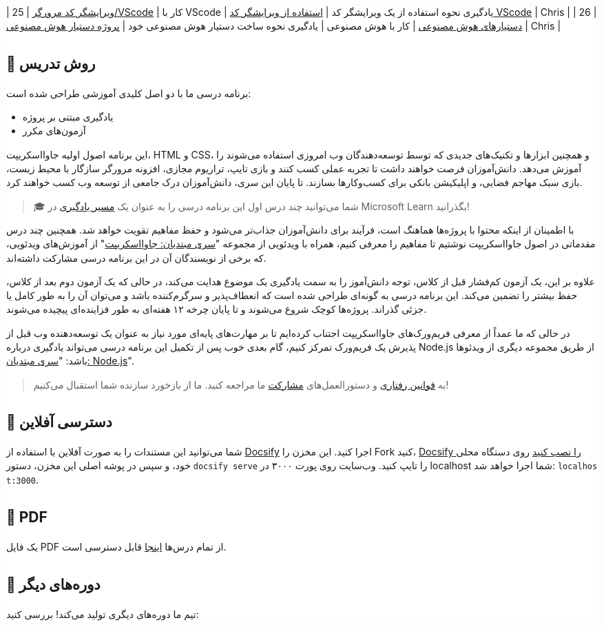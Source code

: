 | 25 | [ویرایشگر کد مرورگر/VScode](../../8-code-editor) | کار با VScode | یادگیری نحوه استفاده از یک ویرایشگر کد | [استفاده از ویرایشگر کد VScode](./8-code-editor/1-using-a-code-editor/README.md) | Chris |
| 26 | [دستیارهای هوش مصنوعی](./9-chat-project/README.md) | کار با هوش مصنوعی | یادگیری نحوه ساخت دستیار هوش مصنوعی خود | [پروژه دستیار هوش مصنوعی](./9-chat-project/README.md) | Chris |

## 🏫 روش تدریس

برنامه درسی ما با دو اصل کلیدی آموزشی طراحی شده است:
* یادگیری مبتنی بر پروژه
* آزمون‌های مکرر

این برنامه اصول اولیه جاوااسکریپت، HTML و CSS، و همچنین ابزارها و تکنیک‌های جدیدی که توسط توسعه‌دهندگان وب امروزی استفاده می‌شوند را آموزش می‌دهد. دانش‌آموزان فرصت خواهند داشت تا تجربه عملی کسب کنند و بازی تایپ، تراریوم مجازی، افزونه مرورگر سازگار با محیط زیست، بازی سبک مهاجم فضایی، و اپلیکیشن بانکی برای کسب‌وکارها بسازند. تا پایان این سری، دانش‌آموزان درک جامعی از توسعه وب کسب خواهند کرد.

> 🎓 شما می‌توانید چند درس اول این برنامه درسی را به عنوان یک [مسیر یادگیری](https://docs.microsoft.com/learn/paths/web-development-101/?WT.mc_id=academic-77807-sagibbon) در Microsoft Learn بگذرانید!

با اطمینان از اینکه محتوا با پروژه‌ها هماهنگ است، فرآیند برای دانش‌آموزان جذاب‌تر می‌شود و حفظ مفاهیم تقویت خواهد شد. همچنین چند درس مقدماتی در اصول جاوااسکریپت نوشتیم تا مفاهیم را معرفی کنیم، همراه با ویدئویی از مجموعه "[سری مبتدیان: جاوااسکریپت](https://channel9.msdn.com/Series/Beginners-Series-to-JavaScript/?WT.mc_id=academic-77807-sagibbon)" از آموزش‌های ویدئویی، که برخی از نویسندگان آن در این برنامه درسی مشارکت داشته‌اند.

علاوه بر این، یک آزمون کم‌فشار قبل از کلاس، توجه دانش‌آموز را به سمت یادگیری یک موضوع هدایت می‌کند، در حالی که یک آزمون دوم بعد از کلاس، حفظ بیشتر را تضمین می‌کند. این برنامه درسی به گونه‌ای طراحی شده است که انعطاف‌پذیر و سرگرم‌کننده باشد و می‌توان آن را به طور کامل یا جزئی گذراند. پروژه‌ها کوچک شروع می‌شوند و تا پایان چرخه ۱۲ هفته‌ای به طور فزاینده‌ای پیچیده می‌شوند.

در حالی که ما عمداً از معرفی فریم‌ورک‌های جاوااسکریپت اجتناب کرده‌ایم تا بر مهارت‌های پایه‌ای مورد نیاز به عنوان یک توسعه‌دهنده وب قبل از پذیرش یک فریم‌ورک تمرکز کنیم، گام بعدی خوب پس از تکمیل این برنامه درسی می‌تواند یادگیری درباره Node.js از طریق مجموعه دیگری از ویدئوها باشد: "[سری مبتدیان: Node.js](https://channel9.msdn.com/Series/Beginners-Series-to-Nodejs/?WT.mc_id=academic-77807-sagibbon)".

> به [قوانین رفتاری](CODE_OF_CONDUCT.md) و دستورالعمل‌های [مشارکت](CONTRIBUTING.md) ما مراجعه کنید. ما از بازخورد سازنده شما استقبال می‌کنیم!

## 🧭 دسترسی آفلاین

شما می‌توانید این مستندات را به صورت آفلاین با استفاده از [Docsify](https://docsify.js.org/#/) اجرا کنید. این مخزن را Fork کنید، [Docsify را نصب کنید](https://docsify.js.org/#/quickstart) روی دستگاه محلی خود، و سپس در پوشه اصلی این مخزن، دستور `docsify serve` را تایپ کنید. وب‌سایت روی پورت ۳۰۰۰ در localhost شما اجرا خواهد شد: `localhost:3000`.

## 📘 PDF

یک فایل PDF از تمام درس‌ها [اینجا](https://microsoft.github.io/Web-Dev-For-Beginners/pdf/readme.pdf) قابل دسترسی است.

## 🎒 دوره‌های دیگر

تیم ما دوره‌های دیگری تولید می‌کند! بررسی کنید:
